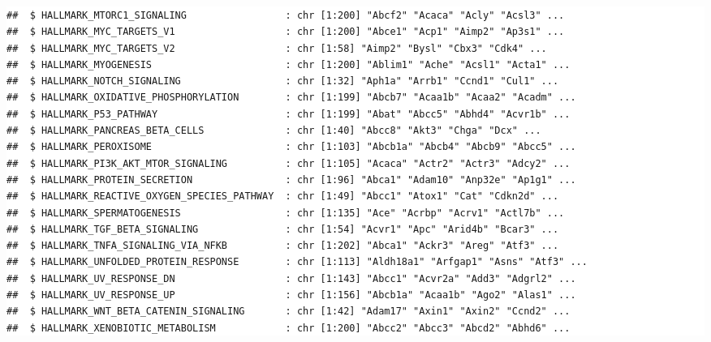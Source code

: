     ##  $ HALLMARK_MTORC1_SIGNALING                 : chr [1:200] "Abcf2" "Acaca" "Acly" "Acsl3" ...
    ##  $ HALLMARK_MYC_TARGETS_V1                   : chr [1:200] "Abce1" "Acp1" "Aimp2" "Ap3s1" ...
    ##  $ HALLMARK_MYC_TARGETS_V2                   : chr [1:58] "Aimp2" "Bysl" "Cbx3" "Cdk4" ...
    ##  $ HALLMARK_MYOGENESIS                       : chr [1:200] "Ablim1" "Ache" "Acsl1" "Acta1" ...
    ##  $ HALLMARK_NOTCH_SIGNALING                  : chr [1:32] "Aph1a" "Arrb1" "Ccnd1" "Cul1" ...
    ##  $ HALLMARK_OXIDATIVE_PHOSPHORYLATION        : chr [1:199] "Abcb7" "Acaa1b" "Acaa2" "Acadm" ...
    ##  $ HALLMARK_P53_PATHWAY                      : chr [1:199] "Abat" "Abcc5" "Abhd4" "Acvr1b" ...
    ##  $ HALLMARK_PANCREAS_BETA_CELLS              : chr [1:40] "Abcc8" "Akt3" "Chga" "Dcx" ...
    ##  $ HALLMARK_PEROXISOME                       : chr [1:103] "Abcb1a" "Abcb4" "Abcb9" "Abcc5" ...
    ##  $ HALLMARK_PI3K_AKT_MTOR_SIGNALING          : chr [1:105] "Acaca" "Actr2" "Actr3" "Adcy2" ...
    ##  $ HALLMARK_PROTEIN_SECRETION                : chr [1:96] "Abca1" "Adam10" "Anp32e" "Ap1g1" ...
    ##  $ HALLMARK_REACTIVE_OXYGEN_SPECIES_PATHWAY  : chr [1:49] "Abcc1" "Atox1" "Cat" "Cdkn2d" ...
    ##  $ HALLMARK_SPERMATOGENESIS                  : chr [1:135] "Ace" "Acrbp" "Acrv1" "Actl7b" ...
    ##  $ HALLMARK_TGF_BETA_SIGNALING               : chr [1:54] "Acvr1" "Apc" "Arid4b" "Bcar3" ...
    ##  $ HALLMARK_TNFA_SIGNALING_VIA_NFKB          : chr [1:202] "Abca1" "Ackr3" "Areg" "Atf3" ...
    ##  $ HALLMARK_UNFOLDED_PROTEIN_RESPONSE        : chr [1:113] "Aldh18a1" "Arfgap1" "Asns" "Atf3" ...
    ##  $ HALLMARK_UV_RESPONSE_DN                   : chr [1:143] "Abcc1" "Acvr2a" "Add3" "Adgrl2" ...
    ##  $ HALLMARK_UV_RESPONSE_UP                   : chr [1:156] "Abcb1a" "Acaa1b" "Ago2" "Alas1" ...
    ##  $ HALLMARK_WNT_BETA_CATENIN_SIGNALING       : chr [1:42] "Adam17" "Axin1" "Axin2" "Ccnd2" ...
    ##  $ HALLMARK_XENOBIOTIC_METABOLISM            : chr [1:200] "Abcc2" "Abcc3" "Abcd2" "Abhd6" ...
